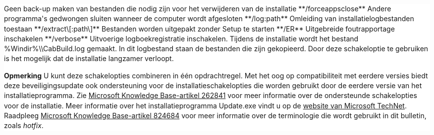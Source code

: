 </td>
<td style="border:1px solid black;">
Geen back-up maken van bestanden die nodig zijn voor het verwijderen van de installatie
</td>
</tr>
<tr class="alternateRow">
<td style="border:1px solid black;">
**/forceappsclose**
</td>
<td style="border:1px solid black;">
Andere programma's gedwongen sluiten wanneer de computer wordt afgesloten
</td>
</tr>
<tr>
<td style="border:1px solid black;">
**/log:path**
</td>
<td style="border:1px solid black;">
Omleiding van installatielogbestanden toestaan
</td>
</tr>
<tr class="alternateRow">
<td style="border:1px solid black;">
**/extract\[:path\]**
</td>
<td style="border:1px solid black;">
Bestanden worden uitgepakt zonder Setup te starten
</td>
</tr>
<tr>
<td style="border:1px solid black;">
**/ER**
</td>
<td style="border:1px solid black;">
Uitgebreide foutrapportage inschakelen
</td>
</tr>
<tr class="alternateRow">
<td style="border:1px solid black;">
**/verbose**
</td>
<td style="border:1px solid black;">
Uitvoerige logboekregistratie inschakelen. Tijdens de installatie wordt het bestand %Windir%\\CabBuild.log gemaakt. In dit logbestand staan de bestanden die zijn gekopieerd. Door deze schakeloptie te gebruiken is het mogelijk dat de installatie langzamer verloopt.
</td>
</tr>
</table>
 
**Opmerking** U kunt deze schakelopties combineren in één opdrachtregel. Met het oog op compatibiliteit met eerdere versies biedt deze beveiligingsupdate ook ondersteuning voor de installatieschakelopties die worden gebruikt door de eerdere versie van het installatieprogramma. Zie [Microsoft Knowledge Base-artikel 262841](http://support.microsoft.com/kb/262841) voor meer informatie over de ondersteunde schakelopties voor de installatie. Meer informatie over het installatieprogramma Update.exe vindt u op de [website van Microsoft TechNet](http://go.microsoft.com/fwlink/?linkid=38951). Raadpleeg [Microsoft Knowledge Base-artikel 824684](http://support.microsoft.com/kb/824684) voor meer informatie over de terminologie die wordt gebruikt in dit bulletin, zoals *hotfix*.
